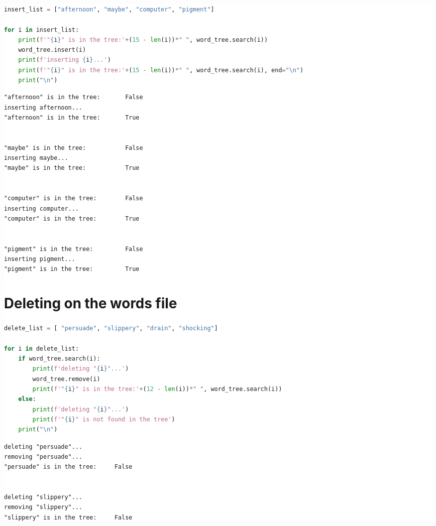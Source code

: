 
```python
insert_list = ["afternoon", "maybe", "computer", "pigment"]

for i in insert_list:
    print(f'"{i}" is in the tree:'+(15 - len(i))*" ", word_tree.search(i))
    word_tree.insert(i)
    print(f'inserting {i}...')
    print(f'"{i}" is in the tree:'+(15 - len(i))*" ", word_tree.search(i), end="\n")
    print("\n")

```

    "afternoon" is in the tree:       False
    inserting afternoon...
    "afternoon" is in the tree:       True
    
    
    "maybe" is in the tree:           False
    inserting maybe...
    "maybe" is in the tree:           True
    
    
    "computer" is in the tree:        False
    inserting computer...
    "computer" is in the tree:        True
    
    
    "pigment" is in the tree:         False
    inserting pigment...
    "pigment" is in the tree:         True
    
    


# Deleting on the words file


```python
delete_list = [ "persuade", "slippery", "drain", "shocking"]

for i in delete_list:
    if word_tree.search(i): 
        print(f'deleting "{i}"...')
        word_tree.remove(i)
        print(f'"{i}" is in the tree:'+(12 - len(i))*" ", word_tree.search(i))
    else:
        print(f'deleting "{i}"...')
        print(f'"{i}" is not found in the tree')
    print("\n")
```

    deleting "persuade"...
    removing "persuade"...
    "persuade" is in the tree:     False
    
    
    deleting "slippery"...
    removing "slippery"...
    "slippery" is in the tree:     False
    